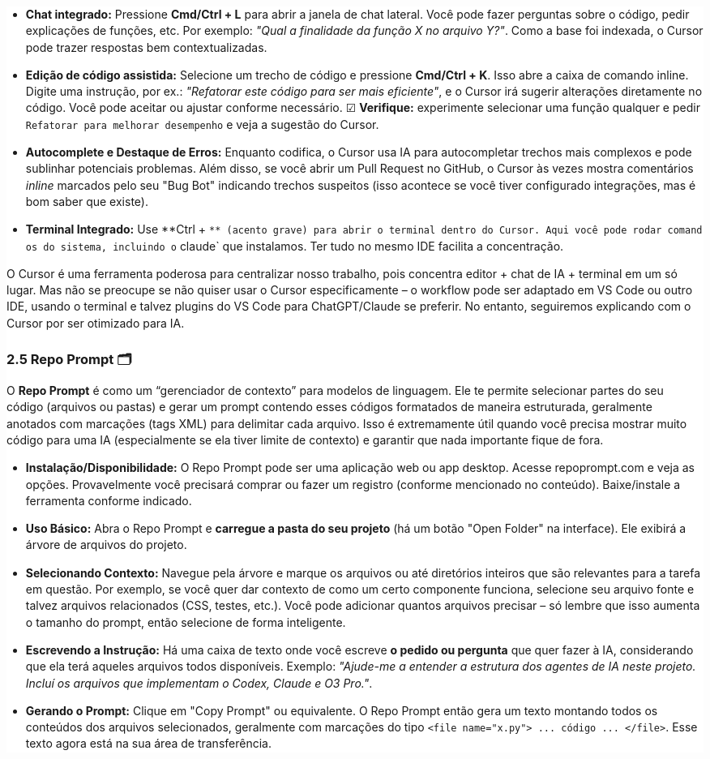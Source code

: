   * **Chat integrado:** Pressione **Cmd/Ctrl + L** para abrir a janela de chat lateral. Você pode fazer perguntas sobre o código, pedir explicações de funções, etc. Por exemplo: _"Qual a finalidade da função X no arquivo Y?"_. Como a base foi indexada, o Cursor pode trazer respostas bem contextualizadas.
  
  * **Edição de código assistida:** Selecione um trecho de código e pressione **Cmd/Ctrl + K**. Isso abre a caixa de comando inline. Digite uma instrução, por ex.: _"Refatorar este código para ser mais eficiente"_, e o Cursor irá sugerir alterações diretamente no código. Você pode aceitar ou ajustar conforme necessário. ☑ **Verifique:** experimente selecionar uma função qualquer e pedir `Refatorar para melhorar desempenho` e veja a sugestão do Cursor.
  
  * **Autocomplete e Destaque de Erros:** Enquanto codifica, o Cursor usa IA para autocompletar trechos mais complexos e pode sublinhar potenciais problemas. Além disso, se você abrir um Pull Request no GitHub, o Cursor às vezes mostra comentários _inline_ marcados pelo seu "Bug Bot" indicando trechos suspeitos (isso acontece se você tiver configurado integrações, mas é bom saber que existe).
  
  * **Terminal Integrado:** Use **Ctrl + `** (acento grave) para abrir o terminal dentro do Cursor. Aqui você pode rodar comandos do sistema, incluindo o` claude` que instalamos. Ter tudo no mesmo IDE facilita a concentração.

O Cursor é uma ferramenta poderosa para centralizar nosso trabalho, pois concentra editor + chat de IA + terminal em um só lugar. Mas não se preocupe se não quiser usar o Cursor especificamente – o workflow pode ser adaptado em VS Code ou outro IDE, usando o terminal e talvez plugins do VS Code para ChatGPT/Claude se preferir. No entanto, seguiremos explicando com o Cursor por ser otimizado para IA.

### 2.5 Repo Prompt 🗂️

O **Repo Prompt** é como um “gerenciador de contexto” para modelos de linguagem. Ele te permite selecionar partes do seu código (arquivos ou pastas) e gerar um prompt contendo esses códigos formatados de maneira estruturada, geralmente anotados com marcações (tags XML) para delimitar cada arquivo. Isso é extremamente útil quando você precisa mostrar muito código para uma IA (especialmente se ela tiver limite de contexto) e garantir que nada importante fique de fora.

* **Instalação/Disponibilidade:** O Repo Prompt pode ser uma aplicação web ou app desktop. Acesse repoprompt.com e veja as opções. Provavelmente você precisará comprar ou fazer um registro (conforme mencionado no conteúdo). Baixe/instale a ferramenta conforme indicado.

* **Uso Básico:** Abra o Repo Prompt e **carregue a pasta do seu projeto** (há um botão "Open Folder" na interface). Ele exibirá a árvore de arquivos do projeto.

* **Selecionando Contexto:** Navegue pela árvore e marque os arquivos ou até diretórios inteiros que são relevantes para a tarefa em questão. Por exemplo, se você quer dar contexto de como um certo componente funciona, selecione seu arquivo fonte e talvez arquivos relacionados (CSS, testes, etc.). Você pode adicionar quantos arquivos precisar – só lembre que isso aumenta o tamanho do prompt, então selecione de forma inteligente.

* **Escrevendo a Instrução:** Há uma caixa de texto onde você escreve **o pedido ou pergunta** que quer fazer à IA, considerando que ela terá aqueles arquivos todos disponíveis. Exemplo: _"Ajude-me a entender a estrutura dos agentes de IA neste projeto. Incluí os arquivos que implementam o Codex, Claude e O3 Pro."_.

* **Gerando o Prompt:** Clique em "Copy Prompt" ou equivalente. O Repo Prompt então gera um texto montando todos os conteúdos dos arquivos selecionados, geralmente com marcações do tipo `<file name="x.py"> ... código ... </file>`. Esse texto agora está na sua área de transferência.
